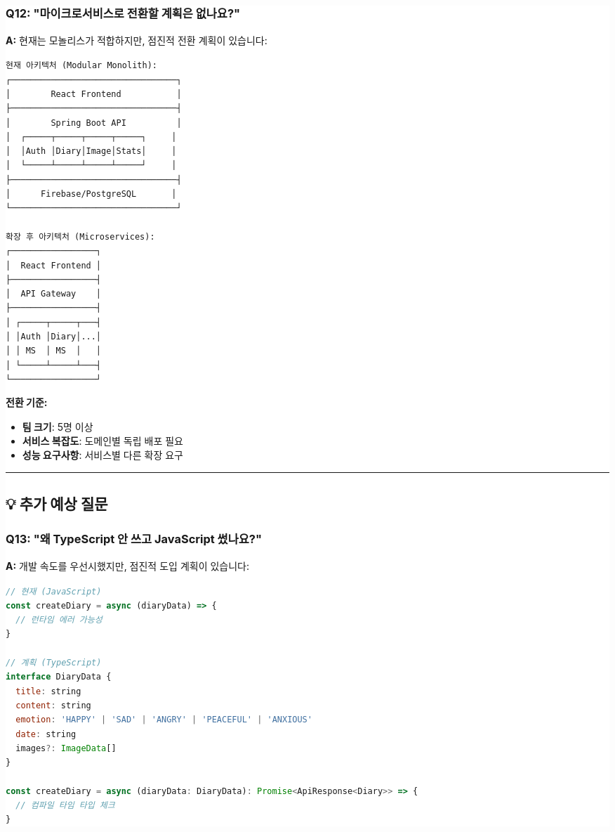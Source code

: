 ### Q12: "마이크로서비스로 전환할 계획은 없나요?"

**A:** 현재는 모놀리스가 적합하지만, 점진적 전환 계획이 있습니다:

```
현재 아키텍처 (Modular Monolith):
┌─────────────────────────────────┐
│        React Frontend           │
├─────────────────────────────────┤
│        Spring Boot API          │
│  ┌─────┬─────┬─────┬─────┐     │
│  │Auth │Diary│Image│Stats│     │
│  └─────┴─────┴─────┴─────┘     │
├─────────────────────────────────┤
│      Firebase/PostgreSQL       │
└─────────────────────────────────┘

확장 후 아키텍처 (Microservices):
┌─────────────────┐
│  React Frontend │
├─────────────────┤
│  API Gateway    │
├─────────────────┤
│ ┌─────┬─────┬───┤
│ │Auth │Diary│...│
│ │ MS  │ MS  │   │
│ └─────┴─────┴───┤
└─────────────────┘
```

**전환 기준:**
- **팀 크기**: 5명 이상
- **서비스 복잡도**: 도메인별 독립 배포 필요
- **성능 요구사항**: 서비스별 다른 확장 요구

---

## 💡 추가 예상 질문

### Q13: "왜 TypeScript 안 쓰고 JavaScript 썼나요?"

**A:** 개발 속도를 우선시했지만, 점진적 도입 계획이 있습니다:

```javascript
// 현재 (JavaScript)
const createDiary = async (diaryData) => {
  // 런타임 에러 가능성
}

// 계획 (TypeScript)
interface DiaryData {
  title: string
  content: string
  emotion: 'HAPPY' | 'SAD' | 'ANGRY' | 'PEACEFUL' | 'ANXIOUS'
  date: string
  images?: ImageData[]
}

const createDiary = async (diaryData: DiaryData): Promise<ApiResponse<Diary>> => {
  // 컴파일 타임 타입 체크
}
```
